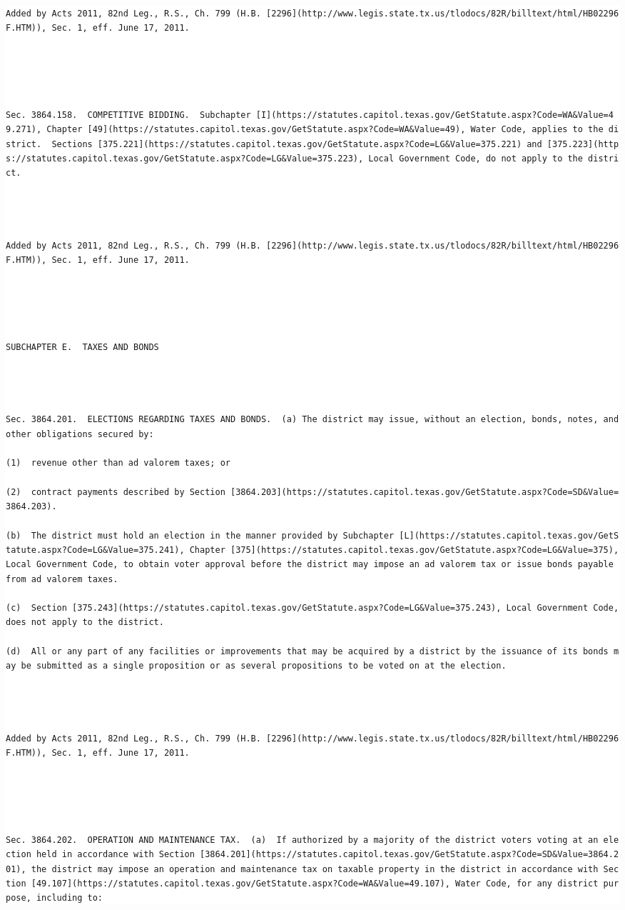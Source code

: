     
    
    
    Added by Acts 2011, 82nd Leg., R.S., Ch. 799 (H.B. [2296](http://www.legis.state.tx.us/tlodocs/82R/billtext/html/HB02296F.HTM)), Sec. 1, eff. June 17, 2011.
    
    
    
    
    
    Sec. 3864.158.  COMPETITIVE BIDDING.  Subchapter [I](https://statutes.capitol.texas.gov/GetStatute.aspx?Code=WA&Value=49.271), Chapter [49](https://statutes.capitol.texas.gov/GetStatute.aspx?Code=WA&Value=49), Water Code, applies to the district.  Sections [375.221](https://statutes.capitol.texas.gov/GetStatute.aspx?Code=LG&Value=375.221) and [375.223](https://statutes.capitol.texas.gov/GetStatute.aspx?Code=LG&Value=375.223), Local Government Code, do not apply to the district.
    
    
    
    
    Added by Acts 2011, 82nd Leg., R.S., Ch. 799 (H.B. [2296](http://www.legis.state.tx.us/tlodocs/82R/billtext/html/HB02296F.HTM)), Sec. 1, eff. June 17, 2011.
    
    
    
    
    
    SUBCHAPTER E.  TAXES AND BONDS
    
      
    
    
    Sec. 3864.201.  ELECTIONS REGARDING TAXES AND BONDS.  (a) The district may issue, without an election, bonds, notes, and other obligations secured by:
    
    (1)  revenue other than ad valorem taxes; or
    
    (2)  contract payments described by Section [3864.203](https://statutes.capitol.texas.gov/GetStatute.aspx?Code=SD&Value=3864.203).
    
    (b)  The district must hold an election in the manner provided by Subchapter [L](https://statutes.capitol.texas.gov/GetStatute.aspx?Code=LG&Value=375.241), Chapter [375](https://statutes.capitol.texas.gov/GetStatute.aspx?Code=LG&Value=375), Local Government Code, to obtain voter approval before the district may impose an ad valorem tax or issue bonds payable from ad valorem taxes.
    
    (c)  Section [375.243](https://statutes.capitol.texas.gov/GetStatute.aspx?Code=LG&Value=375.243), Local Government Code, does not apply to the district.
    
    (d)  All or any part of any facilities or improvements that may be acquired by a district by the issuance of its bonds may be submitted as a single proposition or as several propositions to be voted on at the election.
    
    
    
    
    Added by Acts 2011, 82nd Leg., R.S., Ch. 799 (H.B. [2296](http://www.legis.state.tx.us/tlodocs/82R/billtext/html/HB02296F.HTM)), Sec. 1, eff. June 17, 2011.
    
    
    
    
    
    Sec. 3864.202.  OPERATION AND MAINTENANCE TAX.  (a)  If authorized by a majority of the district voters voting at an election held in accordance with Section [3864.201](https://statutes.capitol.texas.gov/GetStatute.aspx?Code=SD&Value=3864.201), the district may impose an operation and maintenance tax on taxable property in the district in accordance with Section [49.107](https://statutes.capitol.texas.gov/GetStatute.aspx?Code=WA&Value=49.107), Water Code, for any district purpose, including to:
    
